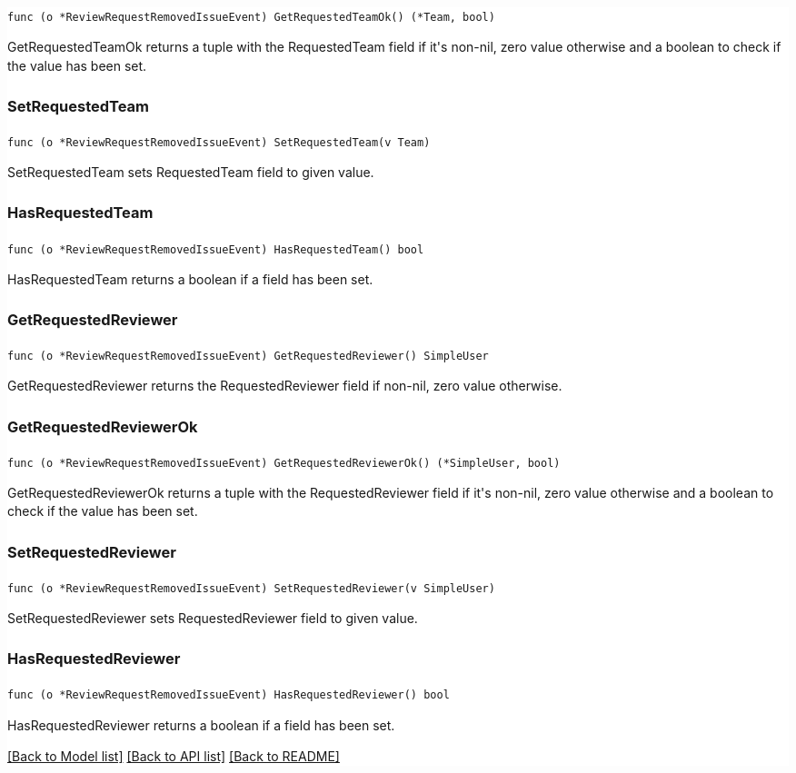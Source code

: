 `func (o *ReviewRequestRemovedIssueEvent) GetRequestedTeamOk() (*Team, bool)`

GetRequestedTeamOk returns a tuple with the RequestedTeam field if it's non-nil, zero value otherwise
and a boolean to check if the value has been set.

### SetRequestedTeam

`func (o *ReviewRequestRemovedIssueEvent) SetRequestedTeam(v Team)`

SetRequestedTeam sets RequestedTeam field to given value.

### HasRequestedTeam

`func (o *ReviewRequestRemovedIssueEvent) HasRequestedTeam() bool`

HasRequestedTeam returns a boolean if a field has been set.

### GetRequestedReviewer

`func (o *ReviewRequestRemovedIssueEvent) GetRequestedReviewer() SimpleUser`

GetRequestedReviewer returns the RequestedReviewer field if non-nil, zero value otherwise.

### GetRequestedReviewerOk

`func (o *ReviewRequestRemovedIssueEvent) GetRequestedReviewerOk() (*SimpleUser, bool)`

GetRequestedReviewerOk returns a tuple with the RequestedReviewer field if it's non-nil, zero value otherwise
and a boolean to check if the value has been set.

### SetRequestedReviewer

`func (o *ReviewRequestRemovedIssueEvent) SetRequestedReviewer(v SimpleUser)`

SetRequestedReviewer sets RequestedReviewer field to given value.

### HasRequestedReviewer

`func (o *ReviewRequestRemovedIssueEvent) HasRequestedReviewer() bool`

HasRequestedReviewer returns a boolean if a field has been set.


[[Back to Model list]](../README.md#documentation-for-models) [[Back to API list]](../README.md#documentation-for-api-endpoints) [[Back to README]](../README.md)


